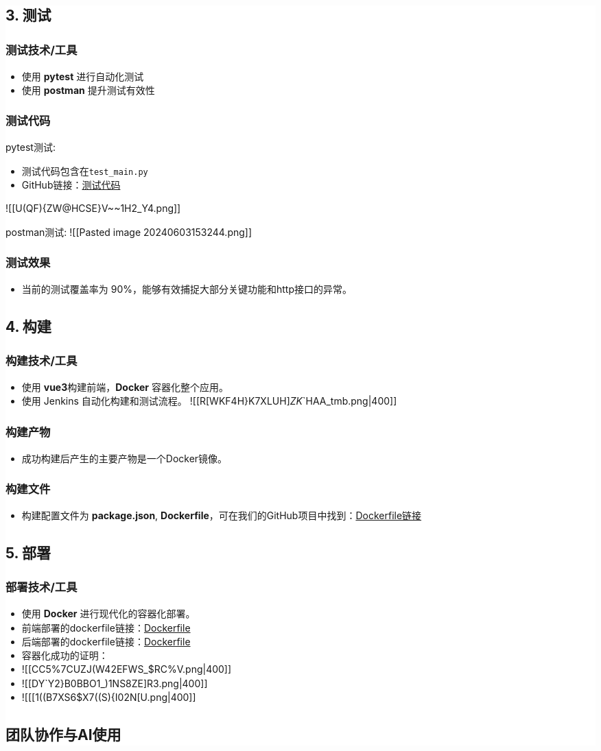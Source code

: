## 3. 测试

### 测试技术/工具

- 使用 **pytest** 进行自动化测试
- 使用 **postman** 提升测试有效性

### 测试代码

pytest测试:
- 测试代码包含在`test_main.py`
- GitHub链接：[测试代码](#)

![[U(QF){ZW@HCSE}V~~1H2_Y4.png]]

postman测试:
![[Pasted image 20240603153244.png]]

### 测试效果

- 当前的测试覆盖率为 90%，能够有效捕捉大部分关键功能和http接口的异常。

## 4. 构建

### 构建技术/工具

- 使用 **vue3**构建前端，**Docker** 容器化整个应用。
- 使用 Jenkins 自动化构建和测试流程。
![[R[WKF4H}K7XLUH$]ZK$`HAA_tmb.png|400]]

### 构建产物

- 成功构建后产生的主要产物是一个Docker镜像。

### 构建文件

- 构建配置文件为 **package.json**, **Dockerfile**，可在我们的GitHub项目中找到：[Dockerfile链接](https://github.com/sustech-cs304/team-project-24spring-8/blob/main/Dockerfile)

## 5. 部署

### 部署技术/工具

- 使用 **Docker** 进行现代化的容器化部署。
- 前端部署的dockerfile链接：[Dockerfile](https://github.com/sustech-cs304/team-project-24spring-8/blob/main/frontend/Dockerfile)
- 后端部署的dockerfile链接：[Dockerfile](https://github.com/sustech-cs304/team-project-24spring-8/blob/main/backend/Dockerfile)
- 容器化成功的证明：
- ![[CC5%7CUZJ(W42EFWS_$RC%V.png|400]]
- ![[DY`Y2}B0BBO1_)1NS8ZE]R3.png|400]]
- ![[[1((B7XS6$X7((S){I02N[U.png|400]]
## 团队协作与AI使用
